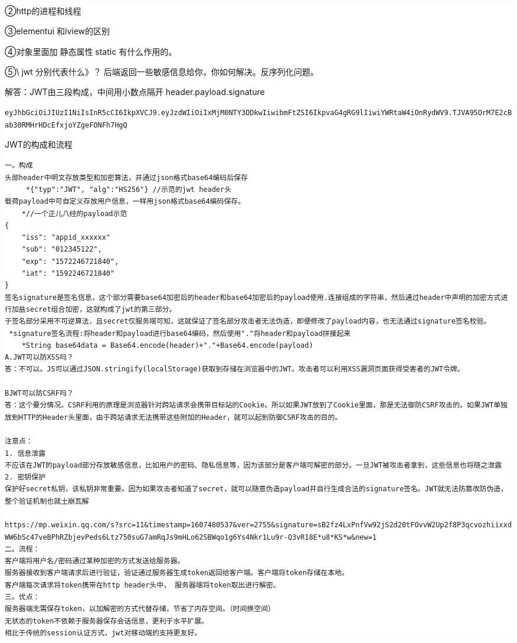 ②http的进程和线程  

③elementui 和iview的区别 

④对象里面加 静态属性 static 有什么作用的。

⑤\ jwt 分别代表什么》？ 
后端返回一些敏感信息给你，你如何解决。反序列化问题。 

解答：JWT由三段构成，中间用小数点隔开  header.payload.signature 

`eyJhbGciOiJIUzI1NiIsInR5cCI6IkpXVCJ9.eyJzdWIiOiIxMjM0NTY3ODkwIiwibmFtZSI6IkpvaG4gRG9lIiwiYWRtaW4iOnRydWV9.TJVA95OrM7E2cBab30RMHrHDcEfxjoYZgeFONFh7HgQ `

JWT的构成和流程

```
一。构成
头部header中明文存放类型和加密算法，并通过json格式base64编码后保存  
	 *{"typ":"JWT", "alg":"HS256"} //示范的jwt header头
载荷payload中可自定义存放用户信息，一样用json格式base64编码保存。
	*//一个正儿八经的payload示范
{
    "iss": "appid_xxxxxx"
    "sub": "012345122",
    "exp": "1572246721840",
    "iat": "1592246721840"
}	
签名signature是签名信息，这个部分需要base64加密后的header和base64加密后的payload使用.连接组成的字符串，然后通过header中声明的加密方式进行加盐secret组合加密，这就构成了jwt的第三部分。
于签名部分采用不可逆算法，且secret仅服务端可知，这就保证了签名部分攻击者无法伪造，即便修改了payload内容，也无法通过signature签名校验。
 *signature签名流程:将header和payload进行base64编码，然后使用"."将header和payload拼接起来
   	*String base64data = Base64.encode(header)+"."+Base64.encode(payload)
A.JWT可以防XSS吗？
答：不可以。JS可以通过JSON.stringify(localStorage)获取到存储在浏览器中的JWT。攻击者可以利用XSS漏洞页面获得受害者的JWT令牌。

BJWT可以防CSRF吗？
答：这个要分情况。CSRF利用的原理是浏览器针对跨站请求会携带目标站的Cookie。所以如果JWT放到了Cookie里面，那是无法御防CSRF攻击的。如果JWT单独放到HTTP的Header头里面，由于跨站请求无法携带这些附加的Header，就可以起到防御CSRF攻击的目的。

注意点： 
1. 信息泄露
不应该在JWT的payload部分存放敏感信息，比如用户的密码、隐私信息等，因为该部分是客户端可解密的部分。一旦JWT被攻击者拿到，这些信息也将随之泄露
2. 密钥保护
保护好secret私钥，该私钥非常重要。因为如果攻击者知道了secret，就可以随意伪造payload并自行生成合法的signature签名。JWT就无法防篡改防伪造，整个验证机制也就土崩瓦解

https://mp.weixin.qq.com/s?src=11&timestamp=1607480537&ver=2755&signature=sB2fz4LxPnfVw92jS2d20tFOvvW2Up2f8P3qcvozhiixxdWW6bSc47veBPhRZbjevPeds6Ltz750suG7amRqJs9mHLo62SBWqo1g6Ys4Nkr1Lu9r-Q3vR18E*u8*KS*w&new=1
二。流程：
客户端将用户名/密码通过某种加密的方式发送给服务器。
服务器接收到客户端请求后进行验证，验证通过服务器生成token返回给客户端。客户端将token存储在本地。
客户端每次请求将token携带在http header头中， 服务器端将token取出进行解密。
三。优点：
服务器端无需保存token，以加解密的方式代替存储，节省了内存空间。（时间换空间）
无状态的token不依赖于服务器保存会话信息，更利于水平扩展。
相比于传统的session认证方式，jwt对移动端的支持更友好。

```
